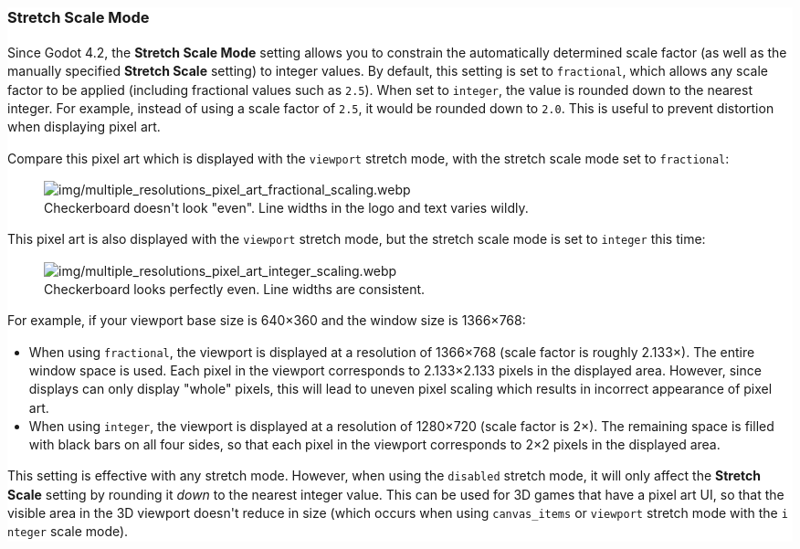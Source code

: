 ### Stretch Scale Mode

Since Godot 4.2, the **Stretch Scale Mode** setting allows you to
constrain the automatically determined scale factor (as well as the
manually specified **Stretch Scale** setting) to integer values. By
default, this setting is set to `fractional`, which allows any scale
factor to be applied (including fractional values such as `2.5`). When
set to `integer`, the value is rounded down to the nearest integer. For
example, instead of using a scale factor of `2.5`, it would be rounded
down to `2.0`. This is useful to prevent distortion when displaying
pixel art.

Compare this pixel art which is displayed with the `viewport` stretch
mode, with the stretch scale mode set to `fractional`:

<figure class="align-center">
<img src="img/multiple_resolutions_pixel_art_fractional_scaling.webp"
alt="img/multiple_resolutions_pixel_art_fractional_scaling.webp" />
<figcaption>Checkerboard doesn't look "even". Line widths in the logo
and text varies wildly.</figcaption>
</figure>

This pixel art is also displayed with the `viewport` stretch mode, but
the stretch scale mode is set to `integer` this time:

<figure class="align-center">
<img src="img/multiple_resolutions_pixel_art_integer_scaling.webp"
alt="img/multiple_resolutions_pixel_art_integer_scaling.webp" />
<figcaption>Checkerboard looks perfectly even. Line widths are
consistent.</figcaption>
</figure>

For example, if your viewport base size is 640×360 and the window size
is 1366×768:

-   When using `fractional`, the viewport is displayed at a resolution
    of 1366×768 (scale factor is roughly 2.133×). The entire window
    space is used. Each pixel in the viewport corresponds to 2.133×2.133
    pixels in the displayed area. However, since displays can only
    display "whole" pixels, this will lead to uneven pixel scaling which
    results in incorrect appearance of pixel art.
-   When using `integer`, the viewport is displayed at a resolution of
    1280×720 (scale factor is 2×). The remaining space is filled with
    black bars on all four sides, so that each pixel in the viewport
    corresponds to 2×2 pixels in the displayed area.

This setting is effective with any stretch mode. However, when using the
`disabled` stretch mode, it will only affect the **Stretch Scale**
setting by rounding it *down* to the nearest integer value. This can be
used for 3D games that have a pixel art UI, so that the visible area in
the 3D viewport doesn't reduce in size (which occurs when using
`canvas_items` or `viewport` stretch mode with the `integer` scale
mode).
